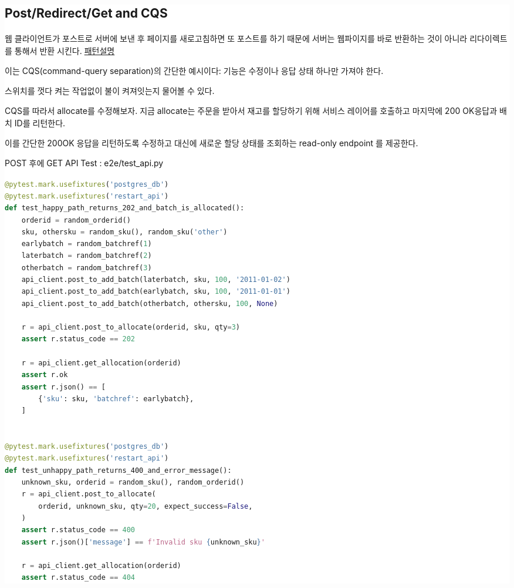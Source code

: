 

## Post/Redirect/Get and CQS

웹 클라이언트가 포스트로 서버에 보낸 후 페이지를 새로고침하면 또 포스트를 하기 때문에 서버는 웹파이지를 바로 반환하는 것이 아니라 리다이렉트를 통해서 반환 시킨다. [패턴설명](https://en.wikipedia.org/wiki/Post/Redirect/Get)

이는 CQS(command-query separation)의 간단한 예시이다: 기능은 수정이나 응답 상태 하나만 가져야 한다.

스위치를 껏다 켜는 작업없이 불이 켜져잇는지 물어볼 수 있다.

CQS를 따라서 allocate를 수정해보자. 지금 allocate는 주문을 받아서 재고를 할당하기 위해 서비스 레이어를 호출하고 마지막에 200 OK응답과 배치 ID를 리턴한다. 

이를 간단한 200OK 응답을 리턴하도록 수정하고 대신에 새로운 할당 상태를 조회하는 read-only endpoint 를 제공한다.

POST 후에 GET API Test : e2e/test_api.py

```python
@pytest.mark.usefixtures('postgres_db')
@pytest.mark.usefixtures('restart_api')
def test_happy_path_returns_202_and_batch_is_allocated():
    orderid = random_orderid()
    sku, othersku = random_sku(), random_sku('other')
    earlybatch = random_batchref(1)
    laterbatch = random_batchref(2)
    otherbatch = random_batchref(3)
    api_client.post_to_add_batch(laterbatch, sku, 100, '2011-01-02')
    api_client.post_to_add_batch(earlybatch, sku, 100, '2011-01-01')
    api_client.post_to_add_batch(otherbatch, othersku, 100, None)

    r = api_client.post_to_allocate(orderid, sku, qty=3)
    assert r.status_code == 202

    r = api_client.get_allocation(orderid)
    assert r.ok
    assert r.json() == [
        {'sku': sku, 'batchref': earlybatch},
    ]


@pytest.mark.usefixtures('postgres_db')
@pytest.mark.usefixtures('restart_api')
def test_unhappy_path_returns_400_and_error_message():
    unknown_sku, orderid = random_sku(), random_orderid()
    r = api_client.post_to_allocate(
        orderid, unknown_sku, qty=20, expect_success=False,
    )
    assert r.status_code == 400
    assert r.json()['message'] == f'Invalid sku {unknown_sku}'

    r = api_client.get_allocation(orderid)
    assert r.status_code == 404
```
